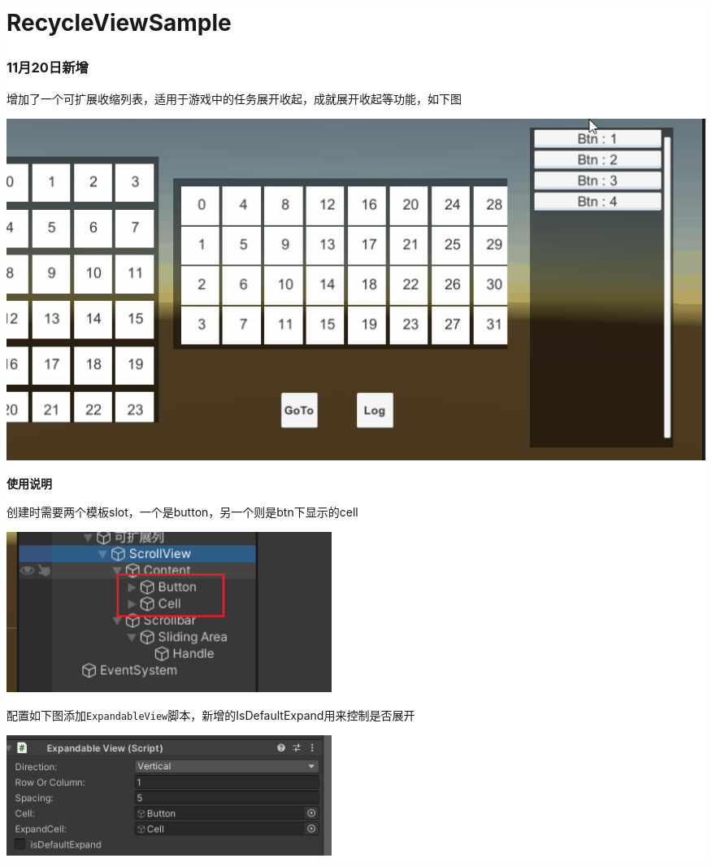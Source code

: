 # RecycleViewSample

### 11月20日新增

增加了一个可扩展收缩列表，适用于游戏中的任务展开收起，成就展开收起等功能，如下图

![demo1](Document/img/demo1.gif)

**使用说明**

创建时需要两个模板slot，一个是button，另一个则是btn下显示的cell

<img  width="400" src="Document/img/rv06.png">

配置如下图添加`ExpandableView`脚本，新增的IsDefaultExpand用来控制是否展开

<img  width="400" src="Document/img/rv05.png">
